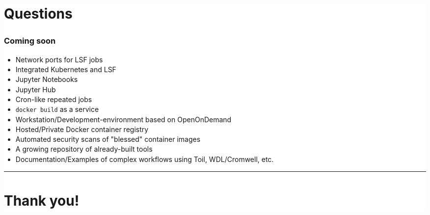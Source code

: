 # Questions

### Coming soon

* Network ports for LSF jobs
* Integrated Kubernetes and LSF
* Jupyter Notebooks
* Jupyter Hub
* Cron-like repeated jobs
* `docker build` as a service
* Workstation/Development-environment based on OpenOnDemand
* Hosted/Private Docker container registry
* Automated security scans of "blessed" container images
* A growing repository of already-built tools
* Documentation/Examples of complex workflows using Toil, WDL/Cromwell, etc.

---

# Thank you!
